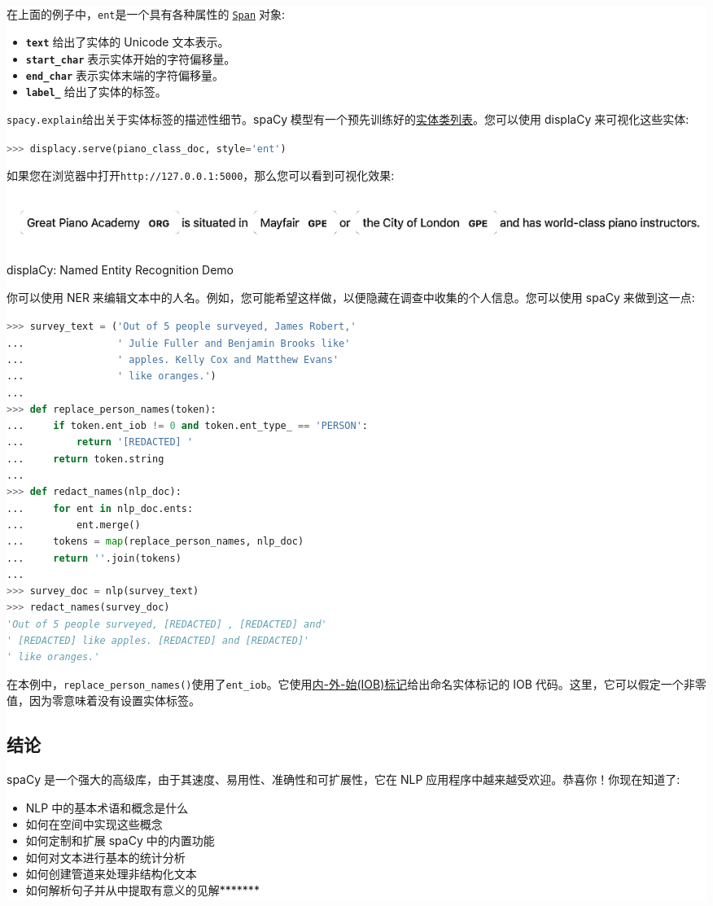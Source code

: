 在上面的例子中，`ent`是一个具有各种属性的 [`Span`](https://spacy.io/api/span) 对象:

*   **`text`** 给出了实体的 Unicode 文本表示。
*   **`start_char`** 表示实体开始的字符偏移量。
*   **`end_char`** 表示实体末端的字符偏移量。
*   **`label_`** 给出了实体的标签。

`spacy.explain`给出关于实体标签的描述性细节。spaCy 模型有一个预先训练好的[实体类列表](https://spaCy.io/api/annotation#named-entities)。您可以使用 displaCy 来可视化这些实体:

>>>

```py
>>> displacy.serve(piano_class_doc, style='ent')
```

如果您在浏览器中打开`http://127.0.0.1:5000`，那么您可以看到可视化效果:

[![Displacy: Named Entity Recognition Demo](img/ccd42ec55d296200ce1423667930ea72.png)](https://files.realpython.com/media/displacy_ner.1fba6869638f.png)

<figcaption class="figure-caption text-center">displaCy: Named Entity Recognition Demo</figcaption>

你可以使用 NER 来编辑文本中的人名。例如，您可能希望这样做，以便隐藏在调查中收集的个人信息。您可以使用 spaCy 来做到这一点:

>>>

```py
>>> survey_text = ('Out of 5 people surveyed, James Robert,'
...                ' Julie Fuller and Benjamin Brooks like'
...                ' apples. Kelly Cox and Matthew Evans'
...                ' like oranges.')
...
>>> def replace_person_names(token):
...     if token.ent_iob != 0 and token.ent_type_ == 'PERSON':
...         return '[REDACTED] '
...     return token.string
...
>>> def redact_names(nlp_doc):
...     for ent in nlp_doc.ents:
...         ent.merge()
...     tokens = map(replace_person_names, nlp_doc)
...     return ''.join(tokens)
...
>>> survey_doc = nlp(survey_text)
>>> redact_names(survey_doc)
'Out of 5 people surveyed, [REDACTED] , [REDACTED] and'
' [REDACTED] like apples. [REDACTED] and [REDACTED]'
' like oranges.'
```

在本例中，`replace_person_names()`使用了`ent_iob`。它使用[内-外-始(IOB)标记](https://en.wikipedia.org/wiki/Inside%E2%80%93outside%E2%80%93beginning_(tagging))给出命名实体标记的 IOB 代码。这里，它可以假定一个非零值，因为零意味着没有设置实体标签。

## 结论

spaCy 是一个强大的高级库，由于其速度、易用性、准确性和可扩展性，它在 NLP 应用程序中越来越受欢迎。恭喜你！你现在知道了:

*   NLP 中的基本术语和概念是什么
*   如何在空间中实现这些概念
*   如何定制和扩展 spaCy 中的内置功能
*   如何对文本进行基本的统计分析
*   如何创建管道来处理非结构化文本
*   如何解析句子并从中提取有意义的见解*******